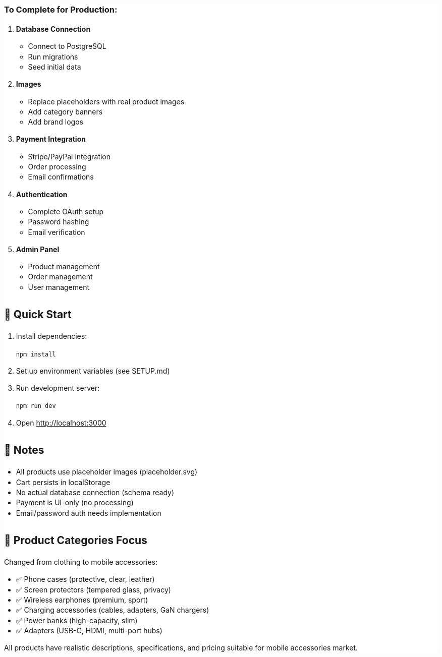 ### To Complete for Production:
1. **Database Connection**
   - Connect to PostgreSQL
   - Run migrations
   - Seed initial data

2. **Images**
   - Replace placeholders with real product images
   - Add category banners
   - Add brand logos

3. **Payment Integration**
   - Stripe/PayPal integration
   - Order processing
   - Email confirmations

4. **Authentication**
   - Complete OAuth setup
   - Password hashing
   - Email verification

5. **Admin Panel**
   - Product management
   - Order management
   - User management

## 🚀 Quick Start

1. Install dependencies:
   ```bash
   npm install
   ```

2. Set up environment variables (see SETUP.md)

3. Run development server:
   ```bash
   npm run dev
   ```

4. Open [http://localhost:3000](http://localhost:3000)

## 📝 Notes

- All products use placeholder images (placeholder.svg)
- Cart persists in localStorage
- No actual database connection (schema ready)
- Payment is UI-only (no processing)
- Email/password auth needs implementation

## 🎯 Product Categories Focus

Changed from clothing to mobile accessories:
- ✅ Phone cases (protective, clear, leather)
- ✅ Screen protectors (tempered glass, privacy)
- ✅ Wireless earphones (premium, sport)
- ✅ Charging accessories (cables, adapters, GaN chargers)
- ✅ Power banks (high-capacity, slim)
- ✅ Adapters (USB-C, HDMI, multi-port hubs)

All products have realistic descriptions, specifications, and pricing suitable for mobile accessories market.

